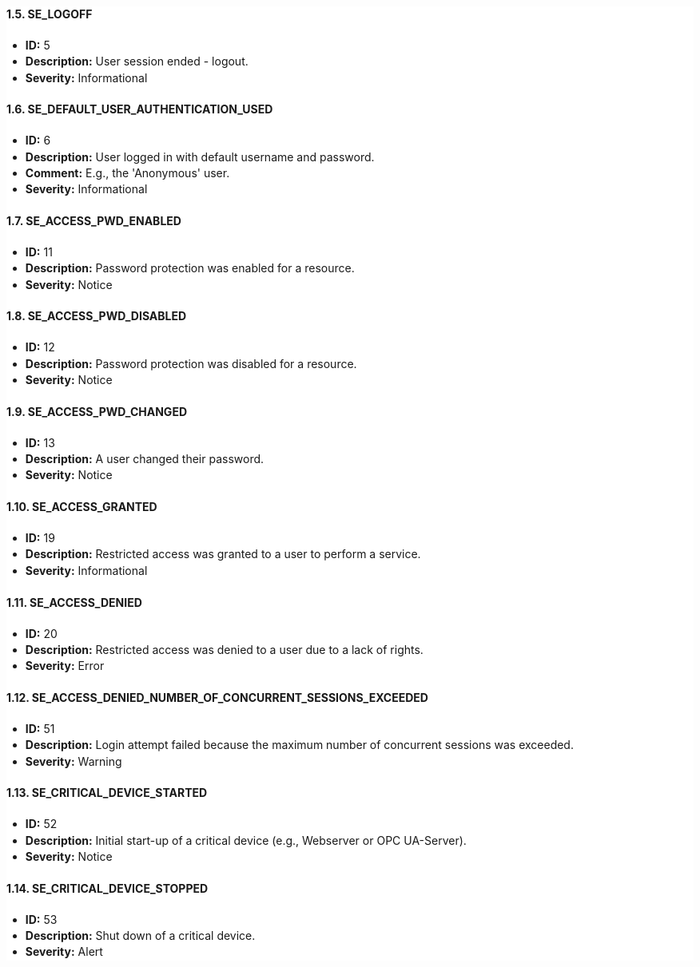 #### 1.5. SE_LOGOFF
- **ID:** 5
- **Description:** User session ended - logout.
- **Severity:** Informational

#### 1.6. SE_DEFAULT_USER_AUTHENTICATION_USED
- **ID:** 6
- **Description:** User logged in with default username and password.
- **Comment:** E.g., the 'Anonymous' user.
- **Severity:** Informational

#### 1.7. SE_ACCESS_PWD_ENABLED
- **ID:** 11
- **Description:** Password protection was enabled for a resource.
- **Severity:** Notice

#### 1.8. SE_ACCESS_PWD_DISABLED
- **ID:** 12
- **Description:** Password protection was disabled for a resource.
- **Severity:** Notice

#### 1.9. SE_ACCESS_PWD_CHANGED
- **ID:** 13
- **Description:** A user changed their password.
- **Severity:** Notice

#### 1.10. SE_ACCESS_GRANTED
- **ID:** 19
- **Description:** Restricted access was granted to a user to perform a service.
- **Severity:** Informational

#### 1.11. SE_ACCESS_DENIED
- **ID:** 20
- **Description:** Restricted access was denied to a user due to a lack of rights.
- **Severity:** Error

#### 1.12. SE_ACCESS_DENIED_NUMBER_OF_CONCURRENT_SESSIONS_EXCEEDED
- **ID:** 51
- **Description:** Login attempt failed because the maximum number of concurrent sessions was exceeded.
- **Severity:** Warning

#### 1.13. SE_CRITICAL_DEVICE_STARTED
- **ID:** 52
- **Description:** Initial start-up of a critical device (e.g., Webserver or OPC UA-Server).
- **Severity:** Notice

#### 1.14. SE_CRITICAL_DEVICE_STOPPED
- **ID:** 53
- **Description:** Shut down of a critical device.
- **Severity:** Alert
